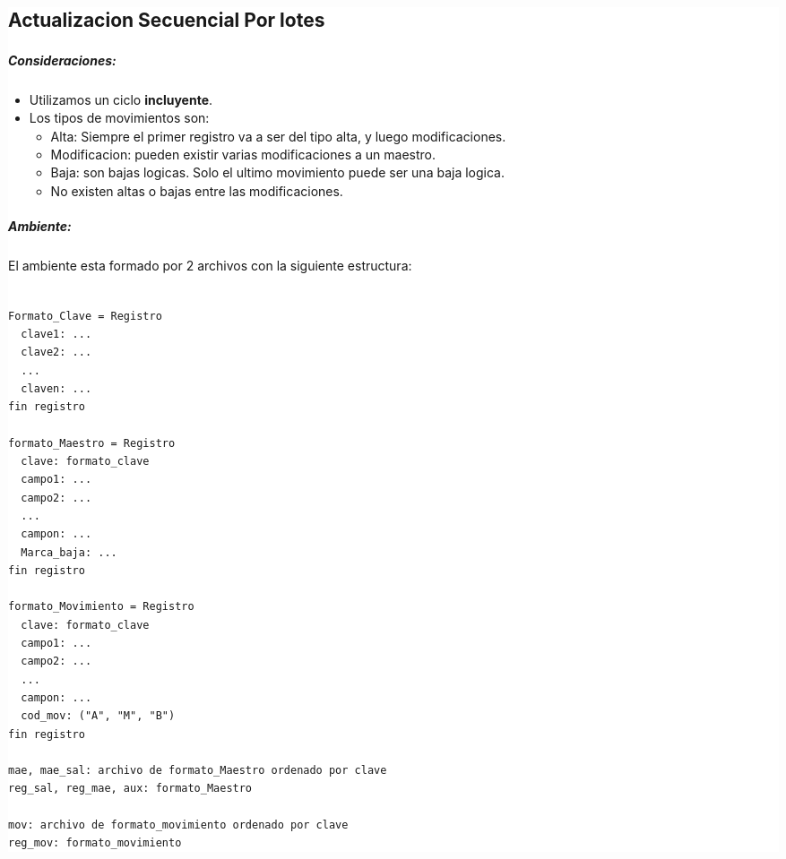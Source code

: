```
```


## Actualizacion Secuencial Por lotes

##### Consideraciones:

 * Utilizamos un ciclo **incluyente**.
 * Los tipos de movimientos son:
   * Alta: Siempre el primer registro va a ser del tipo alta, y luego modificaciones.
   * Modificacion: pueden existir varias modificaciones a un maestro.
   * Baja: son bajas logicas. Solo el ultimo movimiento puede ser una baja logica.
   * No existen altas o bajas entre las modificaciones.

##### Ambiente:

El ambiente esta formado por 2 archivos con la siguiente estructura:


```

Formato_Clave = Registro
  clave1: ...
  clave2: ...
  ...
  claven: ...
fin registro

formato_Maestro = Registro
  clave: formato_clave
  campo1: ...
  campo2: ...
  ...
  campon: ...
  Marca_baja: ...
fin registro

formato_Movimiento = Registro
  clave: formato_clave
  campo1: ...
  campo2: ...
  ...
  campon: ...
  cod_mov: ("A", "M", "B")
fin registro

mae, mae_sal: archivo de formato_Maestro ordenado por clave
reg_sal, reg_mae, aux: formato_Maestro

mov: archivo de formato_movimiento ordenado por clave
reg_mov: formato_movimiento

```
